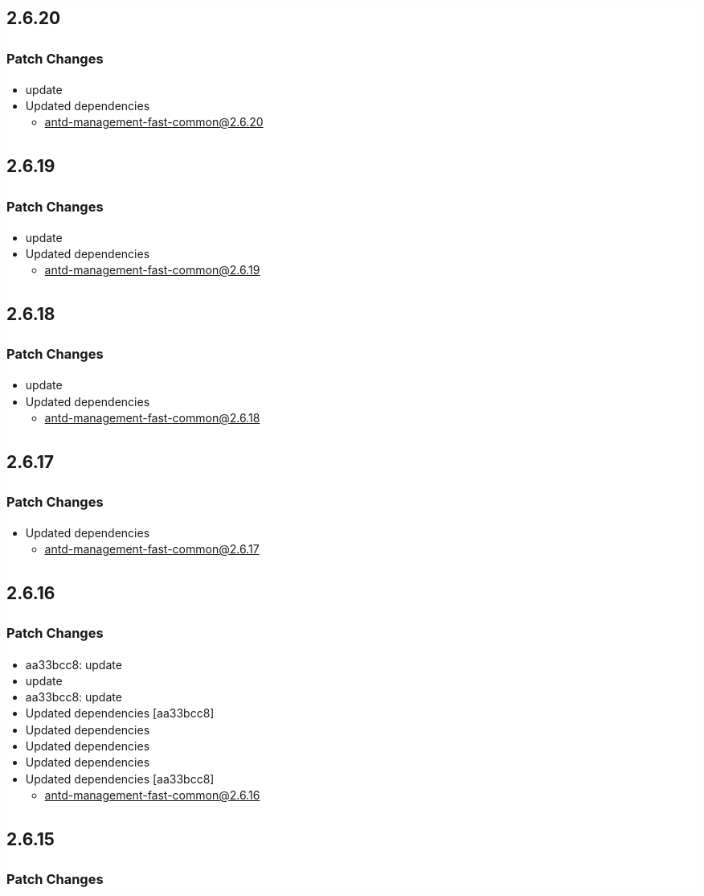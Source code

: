 ## 2.6.20

### Patch Changes

- update
- Updated dependencies
  - antd-management-fast-common@2.6.20

## 2.6.19

### Patch Changes

- update
- Updated dependencies
  - antd-management-fast-common@2.6.19

## 2.6.18

### Patch Changes

- update
- Updated dependencies
  - antd-management-fast-common@2.6.18

## 2.6.17

### Patch Changes

- Updated dependencies
  - antd-management-fast-common@2.6.17

## 2.6.16

### Patch Changes

- aa33bcc8: update
- update
- aa33bcc8: update
- Updated dependencies [aa33bcc8]
- Updated dependencies
- Updated dependencies
- Updated dependencies
- Updated dependencies [aa33bcc8]
  - antd-management-fast-common@2.6.16

## 2.6.15

### Patch Changes
